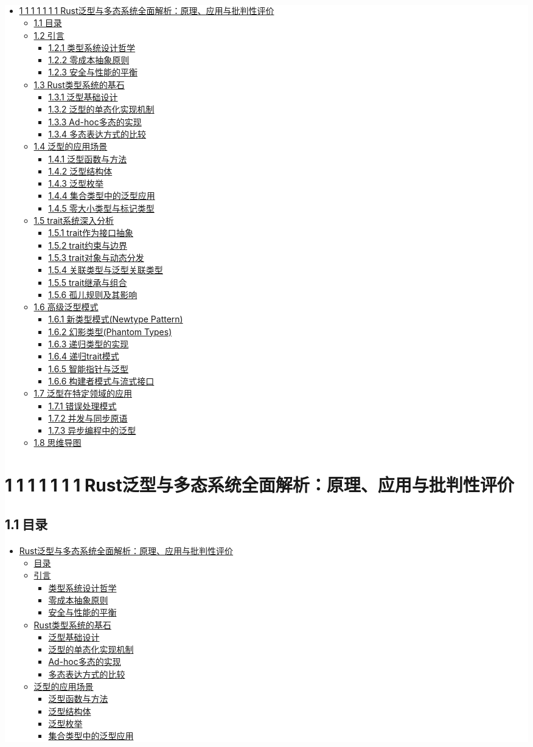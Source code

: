 
- [1 1 1 1 1 1 1 Rust泛型与多态系统全面解析：原理、应用与批判性评价](#1-1-1-1-1-1-1-rust泛型与多态系统全面解析：原理、应用与批判性评价)
  - [1.1 目录](#目录)
  - [1.2 引言](#引言)
    - [1.2.1 类型系统设计哲学](#类型系统设计哲学)
    - [1.2.2 零成本抽象原则](#零成本抽象原则)
    - [1.2.3 安全与性能的平衡](#安全与性能的平衡)
  - [1.3 Rust类型系统的基石](#rust类型系统的基石)
    - [1.3.1 泛型基础设计](#泛型基础设计)
    - [1.3.2 泛型的单态化实现机制](#泛型的单态化实现机制)
    - [1.3.3 Ad-hoc多态的实现](#ad-hoc多态的实现)
    - [1.3.4 多态表达方式的比较](#多态表达方式的比较)
  - [1.4 泛型的应用场景](#泛型的应用场景)
    - [1.4.1 泛型函数与方法](#泛型函数与方法)
    - [1.4.2 泛型结构体](#泛型结构体)
    - [1.4.3 泛型枚举](#泛型枚举)
    - [1.4.4 集合类型中的泛型应用](#集合类型中的泛型应用)
    - [1.4.5 零大小类型与标记类型](#零大小类型与标记类型)
  - [1.5 trait系统深入分析](#trait系统深入分析)
    - [1.5.1 trait作为接口抽象](#trait作为接口抽象)
    - [1.5.2 trait约束与边界](#trait约束与边界)
    - [1.5.3 trait对象与动态分发](#trait对象与动态分发)
    - [1.5.4 关联类型与泛型关联类型](#关联类型与泛型关联类型)
    - [1.5.5 trait继承与组合](#trait继承与组合)
    - [1.5.6 孤儿规则及其影响](#孤儿规则及其影响)
  - [1.6 高级泛型模式](#高级泛型模式)
    - [1.6.1 新类型模式(Newtype Pattern)](#新类型模式newtype-pattern)
    - [1.6.2 幻影类型(Phantom Types)](#幻影类型phantom-types)
    - [1.6.3 递归类型的实现](#递归类型的实现)
    - [1.6.4 递归trait模式](#递归trait模式)
    - [1.6.5 智能指针与泛型](#智能指针与泛型)
    - [1.6.6 构建者模式与流式接口](#构建者模式与流式接口)
  - [1.7 泛型在特定领域的应用](#泛型在特定领域的应用)
    - [1.7.1 错误处理模式](#错误处理模式)
    - [1.7.2 并发与同步原语](#并发与同步原语)
    - [1.7.3 异步编程中的泛型](#异步编程中的泛型)
  - [1.8 思维导图](#思维导图)









# 1 1 1 1 1 1 1 Rust泛型与多态系统全面解析：原理、应用与批判性评价

## 1.1 目录

- [Rust泛型与多态系统全面解析：原理、应用与批判性评价](#rust泛型与多态系统全面解析原理应用与批判性评价)
  - [目录](#目录)
  - [引言](#引言)
    - [类型系统设计哲学](#类型系统设计哲学)
    - [零成本抽象原则](#零成本抽象原则)
    - [安全与性能的平衡](#安全与性能的平衡)
  - [Rust类型系统的基石](#rust类型系统的基石)
    - [泛型基础设计](#泛型基础设计)
    - [泛型的单态化实现机制](#泛型的单态化实现机制)
    - [Ad-hoc多态的实现](#ad-hoc多态的实现)
    - [多态表达方式的比较](#多态表达方式的比较)
  - [泛型的应用场景](#泛型的应用场景)
    - [泛型函数与方法](#泛型函数与方法)
    - [泛型结构体](#泛型结构体)
    - [泛型枚举](#泛型枚举)
    - [集合类型中的泛型应用](#集合类型中的泛型应用)